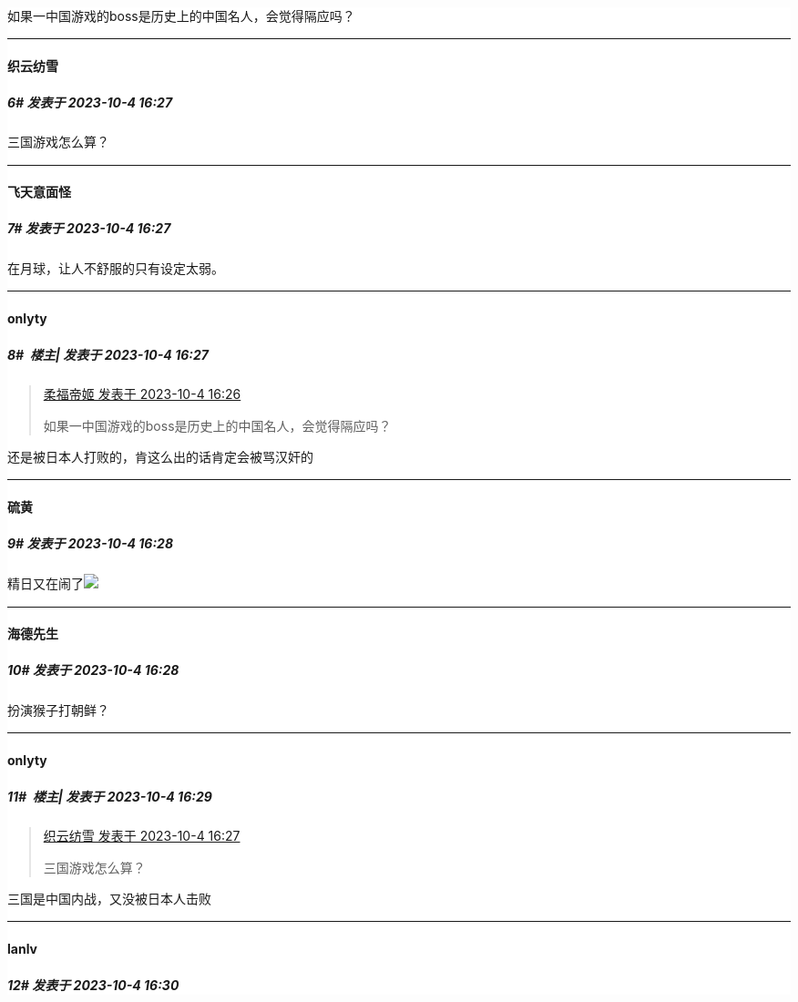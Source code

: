 如果一中国游戏的boss是历史上的中国名人，会觉得隔应吗？

*****

####  织云纺雪  
##### 6#       发表于 2023-10-4 16:27

三国游戏怎么算？

*****

####  飞天意面怪  
##### 7#       发表于 2023-10-4 16:27

在月球，让人不舒服的只有设定太弱。

*****

####  onlyty  
##### 8#         楼主| 发表于 2023-10-4 16:27

<blockquote><a href="httphttps://bbs.saraba1st.com/2b/forum.php?mod=redirect&amp;goto=findpost&amp;pid=62613038&amp;ptid=2155462" target="_blank">柔福帝姬 发表于 2023-10-4 16:26</a>

如果一中国游戏的boss是历史上的中国名人，会觉得隔应吗？</blockquote>
还是被日本人打败的，肯这么出的话肯定会被骂汉奸的

*****

####  硫黄  
##### 9#       发表于 2023-10-4 16:28

精日又在闹了<img src="https://static.saraba1st.com/image/smiley/face2017/048.png" referrerpolicy="no-referrer">

*****

####  海德先生  
##### 10#       发表于 2023-10-4 16:28

扮演猴子打朝鲜？

*****

####  onlyty  
##### 11#         楼主| 发表于 2023-10-4 16:29

<blockquote><a href="httphttps://bbs.saraba1st.com/2b/forum.php?mod=redirect&amp;goto=findpost&amp;pid=62613047&amp;ptid=2155462" target="_blank">织云纺雪 发表于 2023-10-4 16:27</a>

三国游戏怎么算？</blockquote>
三国是中国内战，又没被日本人击败

*****

####  lanlv  
##### 12#       发表于 2023-10-4 16:30
